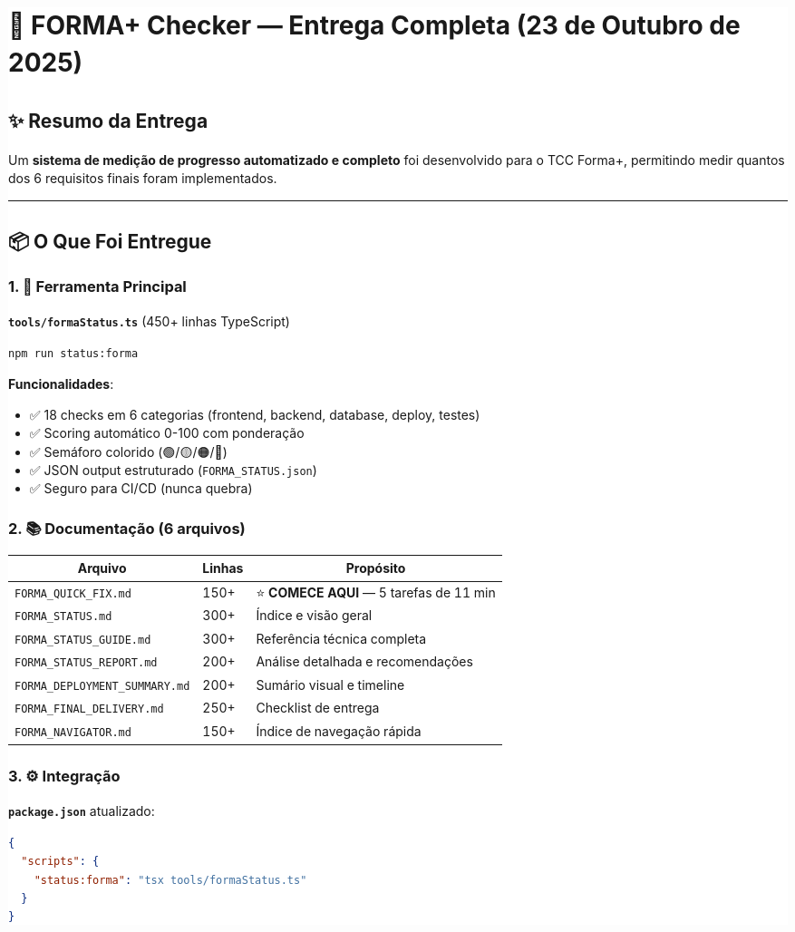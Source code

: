 # 🎉 FORMA+ Checker — Entrega Completa (23 de Outubro de 2025)

## ✨ Resumo da Entrega

Um **sistema de medição de progresso automatizado e completo** foi desenvolvido para o TCC Forma+, permitindo medir quantos dos 6 requisitos finais foram implementados.

---

## 📦 O Que Foi Entregue

### 1. 🔧 Ferramenta Principal

**`tools/formaStatus.ts`** (450+ linhas TypeScript)

```bash
npm run status:forma
```

**Funcionalidades**:
- ✅ 18 checks em 6 categorias (frontend, backend, database, deploy, testes)
- ✅ Scoring automático 0-100 com ponderação
- ✅ Semáforo colorido (🟢/🟡/🟠/🔴)
- ✅ JSON output estruturado (`FORMA_STATUS.json`)
- ✅ Seguro para CI/CD (nunca quebra)

### 2. 📚 Documentação (6 arquivos)

| Arquivo | Linhas | Propósito |
|---------|--------|----------|
| `FORMA_QUICK_FIX.md` | 150+ | ⭐ **COMECE AQUI** — 5 tarefas de 11 min |
| `FORMA_STATUS.md` | 300+ | Índice e visão geral |
| `FORMA_STATUS_GUIDE.md` | 300+ | Referência técnica completa |
| `FORMA_STATUS_REPORT.md` | 200+ | Análise detalhada e recomendações |
| `FORMA_DEPLOYMENT_SUMMARY.md` | 200+ | Sumário visual e timeline |
| `FORMA_FINAL_DELIVERY.md` | 250+ | Checklist de entrega |
| `FORMA_NAVIGATOR.md` | 150+ | Índice de navegação rápida |

### 3. ⚙️ Integração

**`package.json`** atualizado:

```json
{
  "scripts": {
    "status:forma": "tsx tools/formaStatus.ts"
  }
}
```
